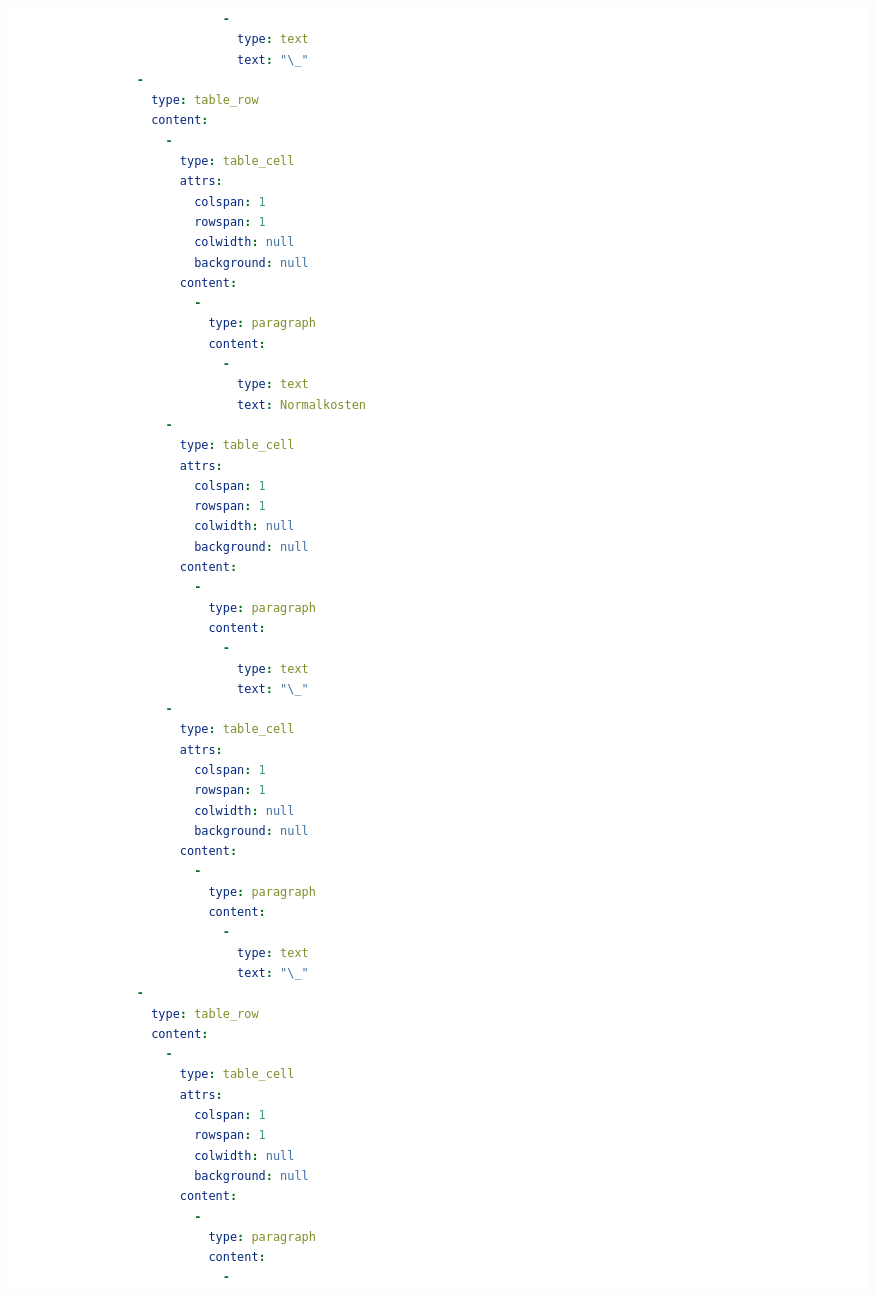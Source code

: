 ```yaml
                              -
                                type: text
                                text: "\_"
                  -
                    type: table_row
                    content:
                      -
                        type: table_cell
                        attrs:
                          colspan: 1
                          rowspan: 1
                          colwidth: null
                          background: null
                        content:
                          -
                            type: paragraph
                            content:
                              -
                                type: text
                                text: Normalkosten
                      -
                        type: table_cell
                        attrs:
                          colspan: 1
                          rowspan: 1
                          colwidth: null
                          background: null
                        content:
                          -
                            type: paragraph
                            content:
                              -
                                type: text
                                text: "\_"
                      -
                        type: table_cell
                        attrs:
                          colspan: 1
                          rowspan: 1
                          colwidth: null
                          background: null
                        content:
                          -
                            type: paragraph
                            content:
                              -
                                type: text
                                text: "\_"
                  -
                    type: table_row
                    content:
                      -
                        type: table_cell
                        attrs:
                          colspan: 1
                          rowspan: 1
                          colwidth: null
                          background: null
                        content:
                          -
                            type: paragraph
                            content:
                              -
```
